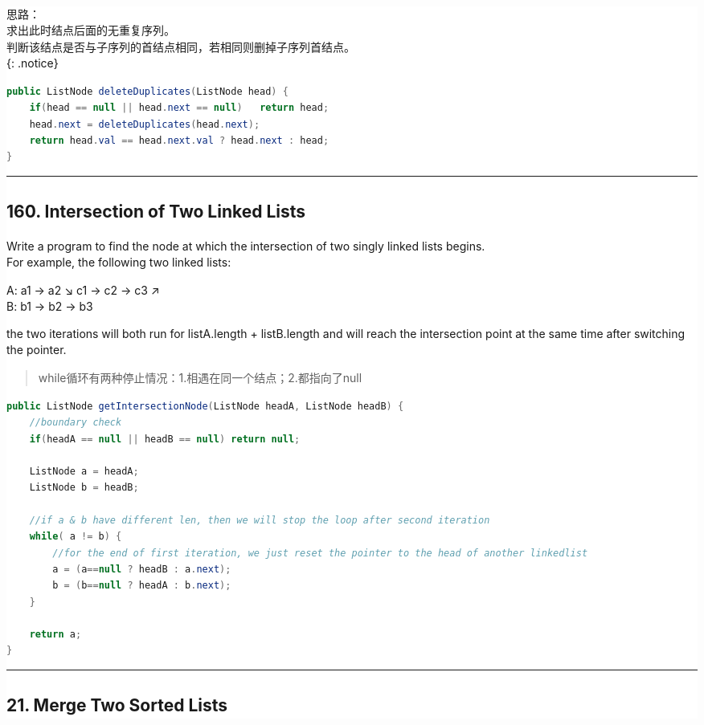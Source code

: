 思路：  
求出此时结点后面的无重复序列。  
判断该结点是否与子序列的首结点相同，若相同则删掉子序列首结点。  
{: .notice} 

```java
public ListNode deleteDuplicates(ListNode head) {
    if(head == null || head.next == null)   return head;
    head.next = deleteDuplicates(head.next);
    return head.val == head.next.val ? head.next : head;
}
```


***


## 160. Intersection of Two Linked Lists

Write a program to find the node at which the intersection of two singly linked lists begins.  
For example, the following two linked lists:

A:          a1 → a2
                   ↘
                     c1 → c2 → c3
                   ↗            
B:     b1 → b2 → b3

the two iterations will both run for listA.length + listB.length and will reach the intersection point at the same time after switching the pointer.

> while循环有两种停止情况：1.相遇在同一个结点；2.都指向了null

```java
public ListNode getIntersectionNode(ListNode headA, ListNode headB) {
    //boundary check
    if(headA == null || headB == null) return null;
    
    ListNode a = headA;
    ListNode b = headB;
    
    //if a & b have different len, then we will stop the loop after second iteration
    while( a != b) {
        //for the end of first iteration, we just reset the pointer to the head of another linkedlist
        a = (a==null ? headB : a.next);
        b = (b==null ? headA : b.next);   
    }
    
    return a;
}
```

***

## 21. Merge Two Sorted Lists
